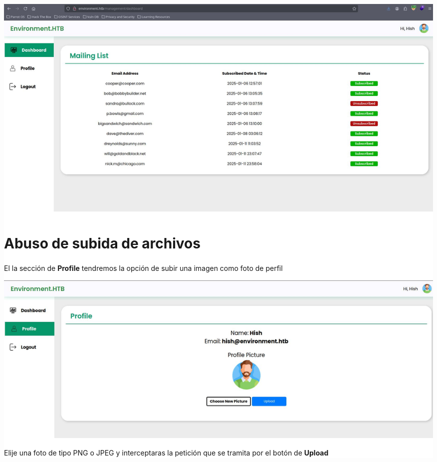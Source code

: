 ![paste](./images/10.jpeg)


# Abuso de subida de archivos 

El la sección de **Profile** tendremos la opción de subir una imagen como foto de perfil

![paste](./images/11.jpeg)

Elije una foto de tipo PNG o JPEG y interceptaras la petición que se tramita por el botón de **Upload** 
